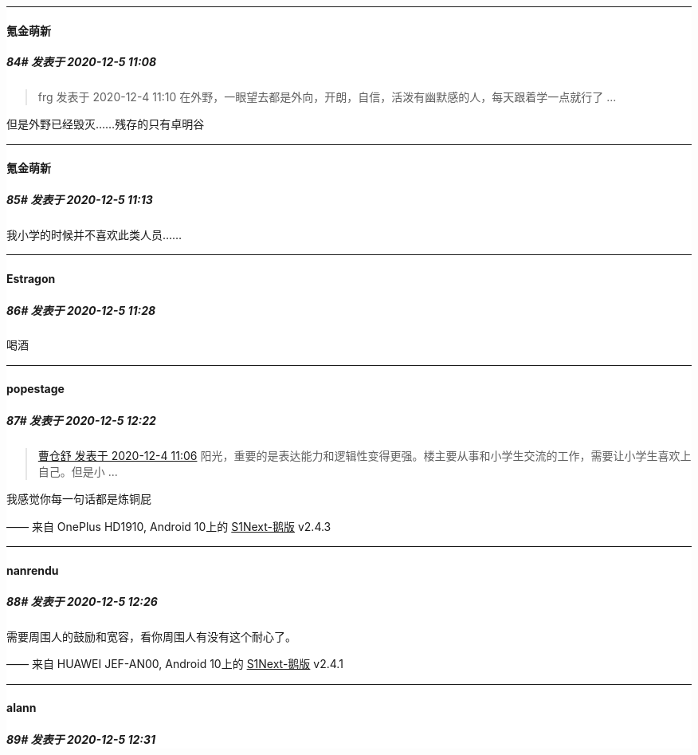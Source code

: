 
-----

####  氪金萌新  
##### 84#       发表于 2020-12-5 11:08


<blockquote>frg 发表于 2020-12-4 11:10
在外野，一眼望去都是外向，开朗，自信，活泼有幽默感的人，每天跟着学一点就行了 ...</blockquote>
但是外野已经毁灭……残存的只有卓明谷


-----

####  氪金萌新  
##### 85#       发表于 2020-12-5 11:13


我小学的时候并不喜欢此类人员……


-----

####  Estragon  
##### 86#       发表于 2020-12-5 11:28


喝酒


-----

####  popestage  
##### 87#       发表于 2020-12-5 12:22


<blockquote><a href="httphttps://bbs.saraba1st.com/2b/forum.php?mod=redirect&amp;goto=findpost&amp;pid=49605868&amp;ptid=1975658" target="_blank">曹仓舒 发表于 2020-12-4 11:06</a>
阳光，重要的是表达能力和逻辑性变得更强。楼主要从事和小学生交流的工作，需要让小学生喜欢上自己。但是小 ...</blockquote>
我感觉你每一句话都是炼铜屁

—— 来自 OnePlus HD1910, Android 10上的 [S1Next-鹅版](https://github.com/ykrank/S1-Next/releases) v2.4.3


-----

####  nanrendu  
##### 88#       发表于 2020-12-5 12:26


需要周围人的鼓励和宽容，看你周围人有没有这个耐心了。

—— 来自 HUAWEI JEF-AN00, Android 10上的 [S1Next-鹅版](https://github.com/ykrank/S1-Next/releases) v2.4.1


-----

####  alann  
##### 89#       发表于 2020-12-5 12:31
